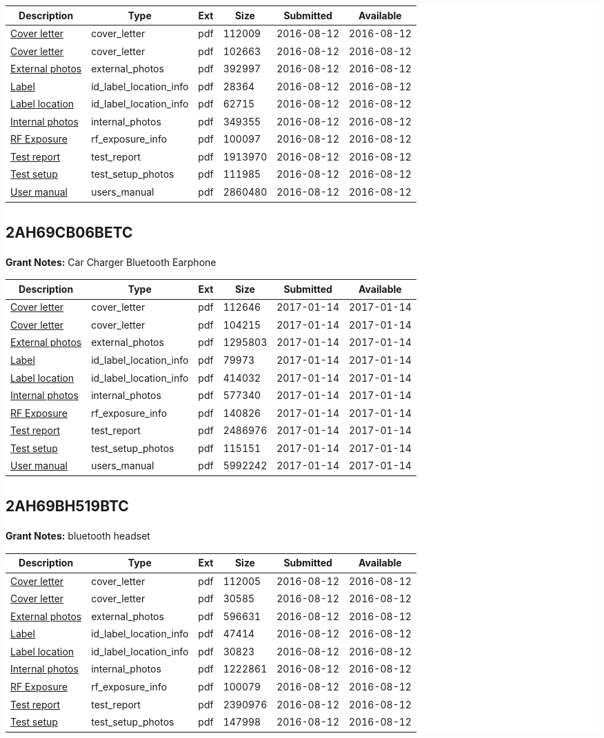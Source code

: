 | Description | Type | Ext | Size | Submitted | Available |
| ----------- | ---- | --- | ---- | --------- | --------- |
| [Cover letter](2AH69BH1521TC/908424fd154b04703cfabef921cee35f/3097341.pdf) | cover_letter | pdf | 112009 | 2016-08-12 | 2016-08-12 |
| [Cover letter](2AH69BH1521TC/908424fd154b04703cfabef921cee35f/3097342.pdf) | cover_letter | pdf | 102663 | 2016-08-12 | 2016-08-12 |
| [External photos](2AH69BH1521TC/908424fd154b04703cfabef921cee35f/3097343.pdf) | external_photos | pdf | 392997 | 2016-08-12 | 2016-08-12 |
| [Label](2AH69BH1521TC/908424fd154b04703cfabef921cee35f/3097344.pdf) | id_label_location_info | pdf | 28364 | 2016-08-12 | 2016-08-12 |
| [Label location](2AH69BH1521TC/908424fd154b04703cfabef921cee35f/3097345.pdf) | id_label_location_info | pdf | 62715 | 2016-08-12 | 2016-08-12 |
| [Internal photos](2AH69BH1521TC/908424fd154b04703cfabef921cee35f/3097346.pdf) | internal_photos | pdf | 349355 | 2016-08-12 | 2016-08-12 |
| [RF Exposure](2AH69BH1521TC/908424fd154b04703cfabef921cee35f/3097348.pdf) | rf_exposure_info | pdf | 100097 | 2016-08-12 | 2016-08-12 |
| [Test report](2AH69BH1521TC/908424fd154b04703cfabef921cee35f/3097350.pdf) | test_report | pdf | 1913970 | 2016-08-12 | 2016-08-12 |
| [Test setup](2AH69BH1521TC/908424fd154b04703cfabef921cee35f/3097351.pdf) | test_setup_photos | pdf | 111985 | 2016-08-12 | 2016-08-12 |
| [User manual](2AH69BH1521TC/908424fd154b04703cfabef921cee35f/3097352.pdf) | users_manual | pdf | 2860480 | 2016-08-12 | 2016-08-12 |
## 2AH69CB06BETC
**Grant Notes:** Car Charger Bluetooth Earphone

| Description | Type | Ext | Size | Submitted | Available |
| ----------- | ---- | --- | ---- | --------- | --------- |
| [Cover letter](2AH69CB06BETC/b4f93001c1a091af0336bb1eeccdf8fc/3259110.pdf) | cover_letter | pdf | 112646 | 2017-01-14 | 2017-01-14 |
| [Cover letter](2AH69CB06BETC/b4f93001c1a091af0336bb1eeccdf8fc/3259111.pdf) | cover_letter | pdf | 104215 | 2017-01-14 | 2017-01-14 |
| [External photos](2AH69CB06BETC/b4f93001c1a091af0336bb1eeccdf8fc/3259112.pdf) | external_photos | pdf | 1295803 | 2017-01-14 | 2017-01-14 |
| [Label](2AH69CB06BETC/b4f93001c1a091af0336bb1eeccdf8fc/3259113.pdf) | id_label_location_info | pdf | 79973 | 2017-01-14 | 2017-01-14 |
| [Label location](2AH69CB06BETC/b4f93001c1a091af0336bb1eeccdf8fc/3259114.pdf) | id_label_location_info | pdf | 414032 | 2017-01-14 | 2017-01-14 |
| [Internal photos](2AH69CB06BETC/b4f93001c1a091af0336bb1eeccdf8fc/3259115.pdf) | internal_photos | pdf | 577340 | 2017-01-14 | 2017-01-14 |
| [RF Exposure](2AH69CB06BETC/b4f93001c1a091af0336bb1eeccdf8fc/3259117.pdf) | rf_exposure_info | pdf | 140826 | 2017-01-14 | 2017-01-14 |
| [Test report](2AH69CB06BETC/b4f93001c1a091af0336bb1eeccdf8fc/3259119.pdf) | test_report | pdf | 2486976 | 2017-01-14 | 2017-01-14 |
| [Test setup](2AH69CB06BETC/b4f93001c1a091af0336bb1eeccdf8fc/3259120.pdf) | test_setup_photos | pdf | 115151 | 2017-01-14 | 2017-01-14 |
| [User manual](2AH69CB06BETC/b4f93001c1a091af0336bb1eeccdf8fc/3259121.pdf) | users_manual | pdf | 5992242 | 2017-01-14 | 2017-01-14 |
## 2AH69BH519BTC
**Grant Notes:** bluetooth headset

| Description | Type | Ext | Size | Submitted | Available |
| ----------- | ---- | --- | ---- | --------- | --------- |
| [Cover letter](2AH69BH519BTC/d9a5b5ae37e0dee6ba6fdc13029f6568/3097312.pdf) | cover_letter | pdf | 112005 | 2016-08-12 | 2016-08-12 |
| [Cover letter](2AH69BH519BTC/d9a5b5ae37e0dee6ba6fdc13029f6568/3097313.pdf) | cover_letter | pdf | 30585 | 2016-08-12 | 2016-08-12 |
| [External photos](2AH69BH519BTC/d9a5b5ae37e0dee6ba6fdc13029f6568/3097314.pdf) | external_photos | pdf | 596631 | 2016-08-12 | 2016-08-12 |
| [Label](2AH69BH519BTC/d9a5b5ae37e0dee6ba6fdc13029f6568/3097315.pdf) | id_label_location_info | pdf | 47414 | 2016-08-12 | 2016-08-12 |
| [Label location](2AH69BH519BTC/d9a5b5ae37e0dee6ba6fdc13029f6568/3097316.pdf) | id_label_location_info | pdf | 30823 | 2016-08-12 | 2016-08-12 |
| [Internal photos](2AH69BH519BTC/d9a5b5ae37e0dee6ba6fdc13029f6568/3097317.pdf) | internal_photos | pdf | 1222861 | 2016-08-12 | 2016-08-12 |
| [RF Exposure](2AH69BH519BTC/d9a5b5ae37e0dee6ba6fdc13029f6568/3097319.pdf) | rf_exposure_info | pdf | 100079 | 2016-08-12 | 2016-08-12 |
| [Test report](2AH69BH519BTC/d9a5b5ae37e0dee6ba6fdc13029f6568/3097321.pdf) | test_report | pdf | 2390976 | 2016-08-12 | 2016-08-12 |
| [Test setup](2AH69BH519BTC/d9a5b5ae37e0dee6ba6fdc13029f6568/3097322.pdf) | test_setup_photos | pdf | 147998 | 2016-08-12 | 2016-08-12 |